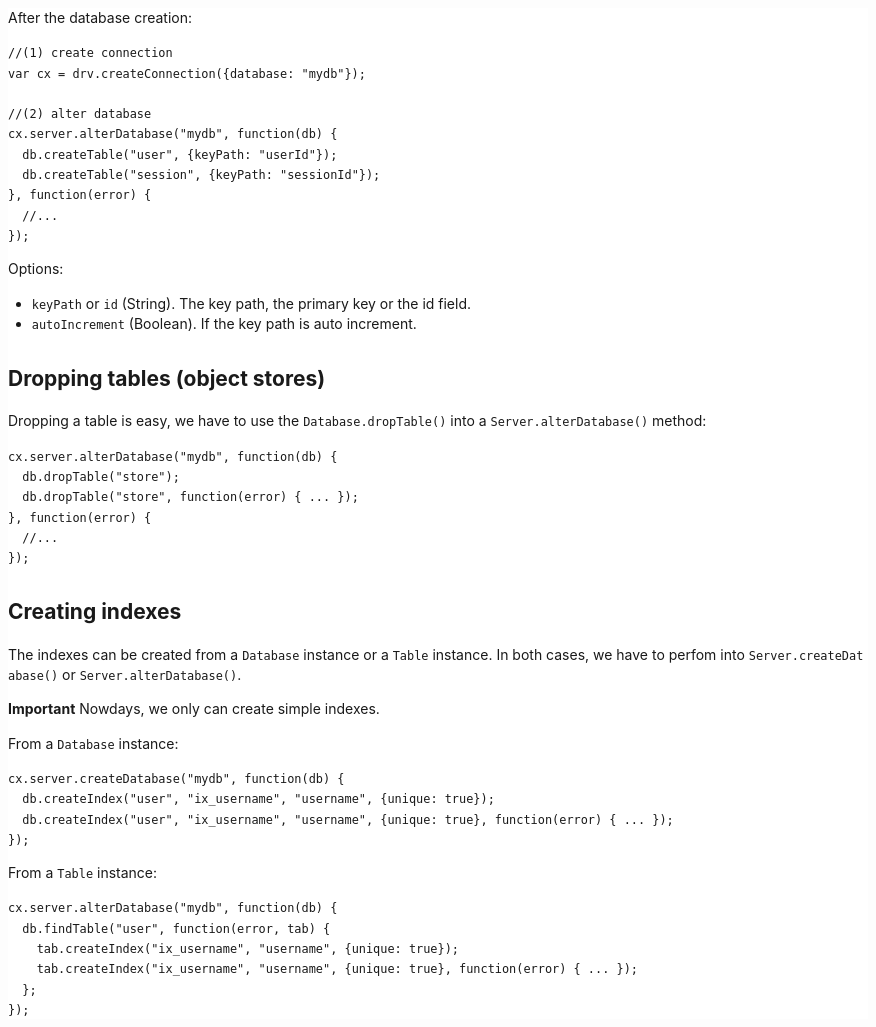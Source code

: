 After the database creation:

  ```
  //(1) create connection
  var cx = drv.createConnection({database: "mydb"});

  //(2) alter database
  cx.server.alterDatabase("mydb", function(db) {
    db.createTable("user", {keyPath: "userId"});
    db.createTable("session", {keyPath: "sessionId"});
  }, function(error) {
    //...
  });
  ```

Options:

  - `keyPath` or `id` (String). The key path, the primary key or the id field.
  - `autoIncrement` (Boolean). If the key path is auto increment.

## Dropping tables (object stores)

Dropping a table is easy, we have to use the `Database.dropTable()` into a
`Server.alterDatabase()` method:

  ```
  cx.server.alterDatabase("mydb", function(db) {
    db.dropTable("store");
    db.dropTable("store", function(error) { ... });
  }, function(error) {
    //...
  });
  ```

## Creating indexes

The indexes can be created from a `Database` instance or a `Table` instance. In both cases,
we have to perfom into `Server.createDatabase()` or `Server.alterDatabase()`.

**Important** Nowdays, we only can create simple indexes.

From a `Database` instance:

  ```
  cx.server.createDatabase("mydb", function(db) {
    db.createIndex("user", "ix_username", "username", {unique: true});
    db.createIndex("user", "ix_username", "username", {unique: true}, function(error) { ... });
  });
  ```

From a `Table` instance:

  ```
  cx.server.alterDatabase("mydb", function(db) {
    db.findTable("user", function(error, tab) {
      tab.createIndex("ix_username", "username", {unique: true});
      tab.createIndex("ix_username", "username", {unique: true}, function(error) { ... });
    };
  });
  ```
